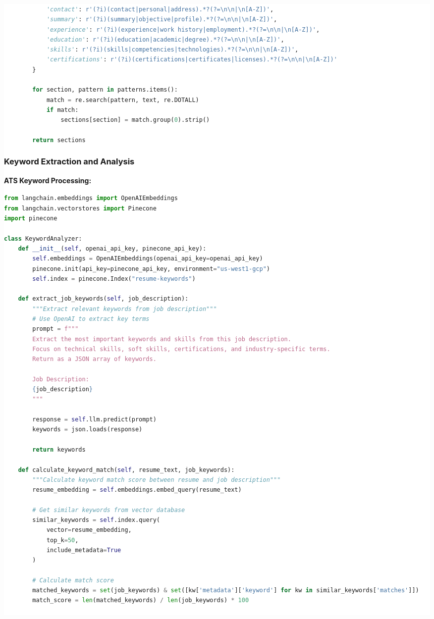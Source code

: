```python
            'contact': r'(?i)(contact|personal|address).*?(?=\n\n|\n[A-Z])',
            'summary': r'(?i)(summary|objective|profile).*?(?=\n\n|\n[A-Z])',
            'experience': r'(?i)(experience|work history|employment).*?(?=\n\n|\n[A-Z])',
            'education': r'(?i)(education|academic|degree).*?(?=\n\n|\n[A-Z])',
            'skills': r'(?i)(skills|competencies|technologies).*?(?=\n\n|\n[A-Z])',
            'certifications': r'(?i)(certifications|certificates|licenses).*?(?=\n\n|\n[A-Z])'
        }
        
        for section, pattern in patterns.items():
            match = re.search(pattern, text, re.DOTALL)
            if match:
                sections[section] = match.group(0).strip()
        
        return sections
```

### Keyword Extraction and Analysis

**ATS Keyword Processing:**
```python
from langchain.embeddings import OpenAIEmbeddings
from langchain.vectorstores import Pinecone
import pinecone

class KeywordAnalyzer:
    def __init__(self, openai_api_key, pinecone_api_key):
        self.embeddings = OpenAIEmbeddings(openai_api_key=openai_api_key)
        pinecone.init(api_key=pinecone_api_key, environment="us-west1-gcp")
        self.index = pinecone.Index("resume-keywords")
    
    def extract_job_keywords(self, job_description):
        """Extract relevant keywords from job description"""
        # Use OpenAI to extract key terms
        prompt = f"""
        Extract the most important keywords and skills from this job description.
        Focus on technical skills, soft skills, certifications, and industry-specific terms.
        Return as a JSON array of keywords.
        
        Job Description:
        {job_description}
        """
        
        response = self.llm.predict(prompt)
        keywords = json.loads(response)
        
        return keywords
    
    def calculate_keyword_match(self, resume_text, job_keywords):
        """Calculate keyword match score between resume and job description"""
        resume_embedding = self.embeddings.embed_query(resume_text)
        
        # Get similar keywords from vector database
        similar_keywords = self.index.query(
            vector=resume_embedding,
            top_k=50,
            include_metadata=True
        )
        
        # Calculate match score
        matched_keywords = set(job_keywords) & set([kw['metadata']['keyword'] for kw in similar_keywords['matches']])
        match_score = len(matched_keywords) / len(job_keywords) * 100
        
```